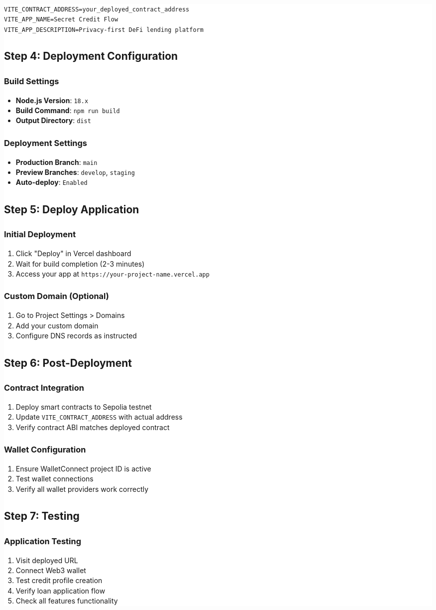 ```env
VITE_CONTRACT_ADDRESS=your_deployed_contract_address
VITE_APP_NAME=Secret Credit Flow
VITE_APP_DESCRIPTION=Privacy-first DeFi lending platform
```

## Step 4: Deployment Configuration

### Build Settings
- **Node.js Version**: `18.x`
- **Build Command**: `npm run build`
- **Output Directory**: `dist`

### Deployment Settings
- **Production Branch**: `main`
- **Preview Branches**: `develop`, `staging`
- **Auto-deploy**: `Enabled`

## Step 5: Deploy Application

### Initial Deployment
1. Click "Deploy" in Vercel dashboard
2. Wait for build completion (2-3 minutes)
3. Access your app at `https://your-project-name.vercel.app`

### Custom Domain (Optional)
1. Go to Project Settings > Domains
2. Add your custom domain
3. Configure DNS records as instructed

## Step 6: Post-Deployment

### Contract Integration
1. Deploy smart contracts to Sepolia testnet
2. Update `VITE_CONTRACT_ADDRESS` with actual address
3. Verify contract ABI matches deployed contract

### Wallet Configuration
1. Ensure WalletConnect project ID is active
2. Test wallet connections
3. Verify all wallet providers work correctly

## Step 7: Testing

### Application Testing
1. Visit deployed URL
2. Connect Web3 wallet
3. Test credit profile creation
4. Verify loan application flow
5. Check all features functionality

